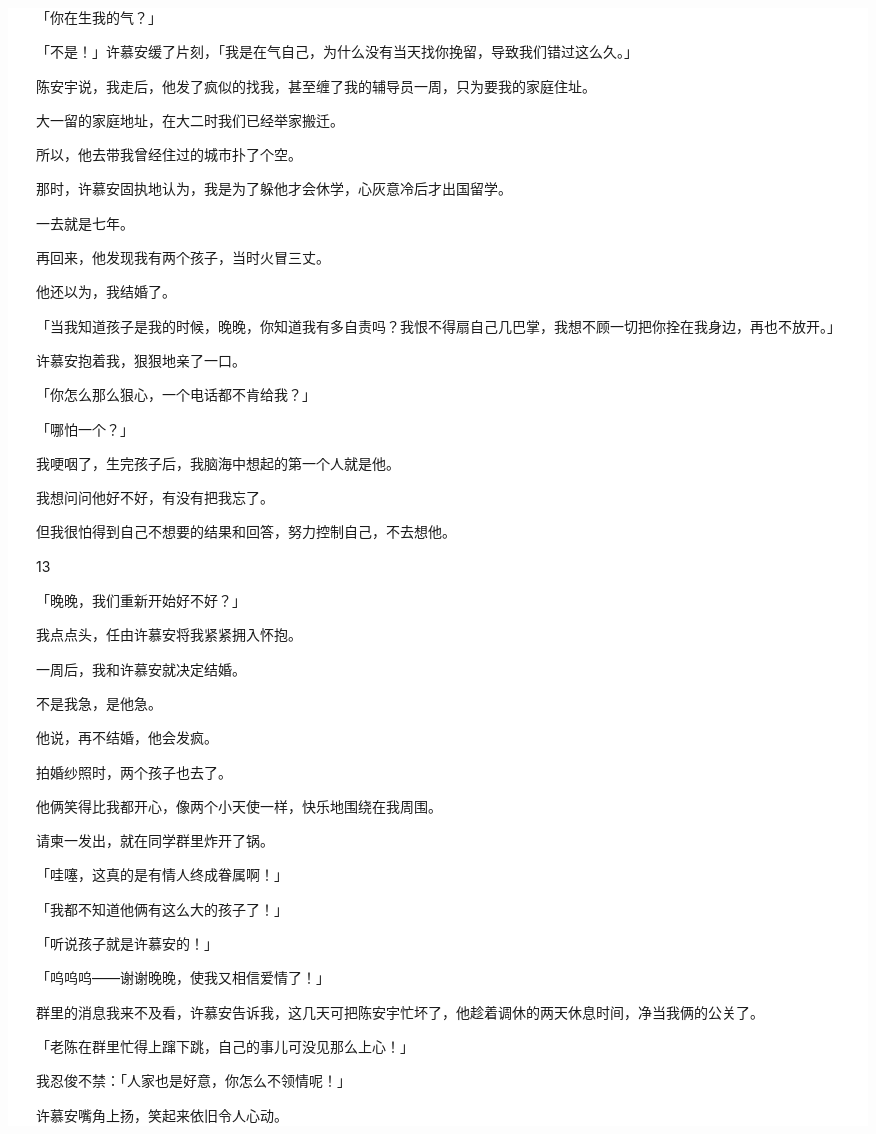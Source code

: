 &emsp;&emsp;「你在生我的气？」  
  
&emsp;&emsp;「不是！」许慕安缓了片刻，「我是在气自己，为什么没有当天找你挽留，导致我们错过这么久。」  
  
&emsp;&emsp;陈安宇说，我走后，他发了疯似的找我，甚至缠了我的辅导员一周，只为要我的家庭住址。  
  
&emsp;&emsp;大一留的家庭地址，在大二时我们已经举家搬迁。  
  
&emsp;&emsp;所以，他去带我曾经住过的城市扑了个空。  
  
&emsp;&emsp;那时，许慕安固执地认为，我是为了躲他才会休学，心灰意冷后才出国留学。  
  
&emsp;&emsp;一去就是七年。  
  
&emsp;&emsp;再回来，他发现我有两个孩子，当时火冒三丈。  
  
&emsp;&emsp;他还以为，我结婚了。  
  
&emsp;&emsp;「当我知道孩子是我的时候，晚晚，你知道我有多自责吗？我恨不得扇自己几巴掌，我想不顾一切把你拴在我身边，再也不放开。」  
  
&emsp;&emsp;许慕安抱着我，狠狠地亲了一口。  
  
&emsp;&emsp;「你怎么那么狠心，一个电话都不肯给我？」  
  
&emsp;&emsp;「哪怕一个？」  
  
&emsp;&emsp;我哽咽了，生完孩子后，我脑海中想起的第一个人就是他。  
  
&emsp;&emsp;我想问问他好不好，有没有把我忘了。  
  
&emsp;&emsp;但我很怕得到自己不想要的结果和回答，努力控制自己，不去想他。  
  
&emsp;&emsp;13  
  
&emsp;&emsp;「晚晚，我们重新开始好不好？」  
  
&emsp;&emsp;我点点头，任由许慕安将我紧紧拥入怀抱。  
  
&emsp;&emsp;一周后，我和许慕安就决定结婚。  
  
&emsp;&emsp;不是我急，是他急。  
  
&emsp;&emsp;他说，再不结婚，他会发疯。  
  
&emsp;&emsp;拍婚纱照时，两个孩子也去了。  
  
&emsp;&emsp;他俩笑得比我都开心，像两个小天使一样，快乐地围绕在我周围。  
  
&emsp;&emsp;请柬一发出，就在同学群里炸开了锅。  
  
&emsp;&emsp;「哇噻，这真的是有情人终成眷属啊！」  
  
&emsp;&emsp;「我都不知道他俩有这么大的孩子了！」  
  
&emsp;&emsp;「听说孩子就是许慕安的！」  
  
&emsp;&emsp;「呜呜呜——谢谢晚晚，使我又相信爱情了！」  
  
&emsp;&emsp;群里的消息我来不及看，许慕安告诉我，这几天可把陈安宇忙坏了，他趁着调休的两天休息时间，净当我俩的公关了。  
  
&emsp;&emsp;「老陈在群里忙得上蹿下跳，自己的事儿可没见那么上心！」  
  
&emsp;&emsp;我忍俊不禁：「人家也是好意，你怎么不领情呢！」  
  
&emsp;&emsp;许慕安嘴角上扬，笑起来依旧令人心动。  
  